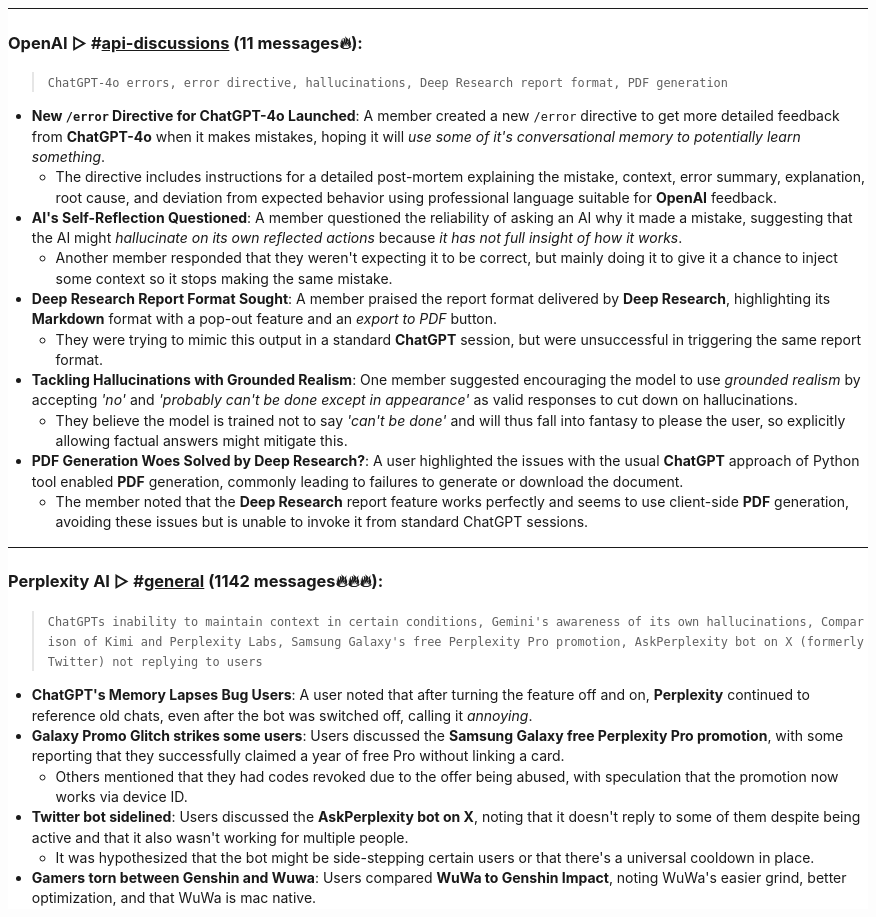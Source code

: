 
  

---


### **OpenAI ▷ #[api-discussions](https://discord.com/channels/974519864045756446/1046317269069864970/1385962177256489143)** (11 messages🔥): 

> `ChatGPT-4o errors, error directive, hallucinations, Deep Research report format, PDF generation` 


- **New `/error` Directive for ChatGPT-4o Launched**: A member created a new `/error` directive to get more detailed feedback from **ChatGPT-4o** when it makes mistakes, hoping it will *use some of it's conversational memory to potentially learn something*.
   - The directive includes instructions for a detailed post-mortem explaining the mistake, context, error summary, explanation, root cause, and deviation from expected behavior using professional language suitable for **OpenAI** feedback.
- **AI's Self-Reflection Questioned**: A member questioned the reliability of asking an AI why it made a mistake, suggesting that the AI might *hallucinate on its own reflected actions* because *it has not full insight of how it works*.
   - Another member responded that they weren't expecting it to be correct, but mainly doing it to give it a chance to inject some context so it stops making the same mistake.
- **Deep Research Report Format Sought**: A member praised the report format delivered by **Deep Research**, highlighting its **Markdown** format with a pop-out feature and an *export to PDF* button.
   - They were trying to mimic this output in a standard **ChatGPT** session, but were unsuccessful in triggering the same report format.
- **Tackling Hallucinations with Grounded Realism**: One member suggested encouraging the model to use *grounded realism* by accepting *'no'* and *'probably can't be done except in appearance'* as valid responses to cut down on hallucinations.
   - They believe the model is trained not to say *'can't be done'* and will thus fall into fantasy to please the user, so explicitly allowing factual answers might mitigate this.
- **PDF Generation Woes Solved by Deep Research?**: A user highlighted the issues with the usual **ChatGPT** approach of Python tool enabled **PDF** generation, commonly leading to failures to generate or download the document.
   - The member noted that the **Deep Research** report feature works perfectly and seems to use client-side **PDF** generation, avoiding these issues but is unable to invoke it from standard ChatGPT sessions.


  

---


### **Perplexity AI ▷ #[general](https://discord.com/channels/1047197230748151888/1047649527299055688/1385695741074341948)** (1142 messages🔥🔥🔥): 

> `ChatGPTs inability to maintain context in certain conditions, Gemini's awareness of its own hallucinations, Comparison of Kimi and Perplexity Labs, Samsung Galaxy's free Perplexity Pro promotion, AskPerplexity bot on X (formerly Twitter) not replying to users` 


- **ChatGPT's Memory Lapses Bug Users**: A user noted that after turning the feature off and on, **Perplexity** continued to reference old chats, even after the bot was switched off, calling it *annoying*.
- **Galaxy Promo Glitch strikes some users**: Users discussed the **Samsung Galaxy free Perplexity Pro promotion**, with some reporting that they successfully claimed a year of free Pro without linking a card.
   - Others mentioned that they had codes revoked due to the offer being abused, with speculation that the promotion now works via device ID.
- **Twitter bot sidelined**: Users discussed the **AskPerplexity bot on X**, noting that it doesn't reply to some of them despite being active and that it also wasn't working for multiple people.
   - It was hypothesized that the bot might be side-stepping certain users or that there's a universal cooldown in place.
- **Gamers torn between Genshin and Wuwa**: Users compared **WuWa to Genshin Impact**, noting WuWa's easier grind, better optimization, and that WuWa is mac native.